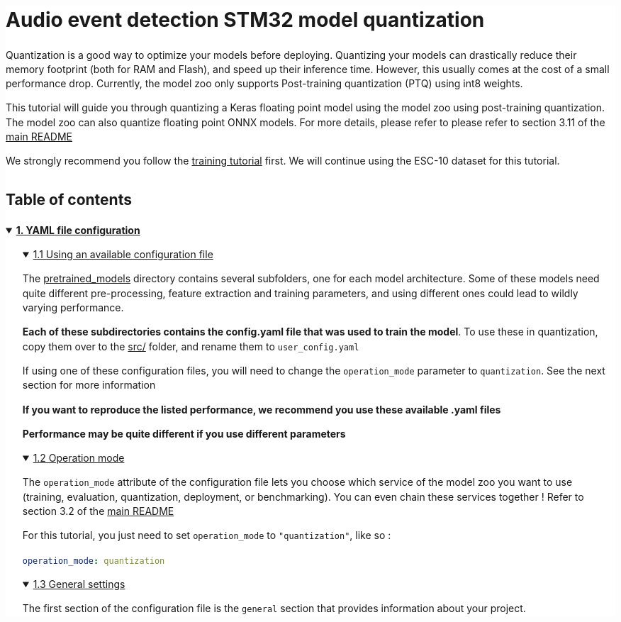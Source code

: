 # Audio event detection STM32 model quantization

Quantization is a good way to optimize your models before deploying.
Quantizing your models can drastically reduce their memory footprint (both for RAM and Flash), and speed up their inference time. However, this usually comes at the cost of a small performance drop.
Currently, the model zoo only supports Post-training quantization (PTQ) using int8 weights.

This tutorial will guide you through quantizing a Keras floating point model using the model zoo using post-training quantization. 
The model zoo can also quantize floating point ONNX models. For more details, please refer to please refer to section 3.11 of the [main README](../README.md)

We strongly recommend you follow the [training tutorial](../training/README.md) first. We will continue using the ESC-10 dataset for this tutorial.

## <a id="">Table of contents</a>

<details open><summary><a href="#1"><b>1. YAML file configuration</b></a></summary><a id="1"></a>
<ul><details open><summary><a href="#1-1">1.1 Using an available configuration file</a></summary><a id="1-1"></a>

The [pretrained_models](../../pretrained_models/) directory contains several subfolders, one for each model architecture.
Some of these models need quite different pre-processing, feature extraction and training parameters, and using different ones could lead to wildly varying performance.

**Each of these subdirectories contains the config.yaml file that was used to train the model**.
To use these in quantization, copy them over to the [src/](../) folder, and rename them to `user_config.yaml`

If using one of these configuration files, you will need to change the `operation_mode` parameter to `quantization`. See the next section for more information

**If you want to reproduce the listed performance, we recommend you use these available .yaml files**

**Performance may be quite different if you use different parameters**

</details></ul>
<ul><details open><summary><a href="#1-2">1.2 Operation mode</a></summary><a id="1-2"></a>

The `operation_mode` attribute of the configuration file lets you choose which service of the model zoo you want to use (training, evaluation, quantization, deployment, or benchmarking). You can even chain these services together ! Refer to section 3.2 of the [main README](../README.md)

For this tutorial, you just need to set `operation_mode` to `"quantization"`, like so : 

```yaml
operation_mode: quantization
```

</details></ul>
<ul><details open><summary><a href="#1-3">1.3 General settings</a></summary><a id="1-3"></a>

The first section of the configuration file is the `general` section that provides information about your project.
